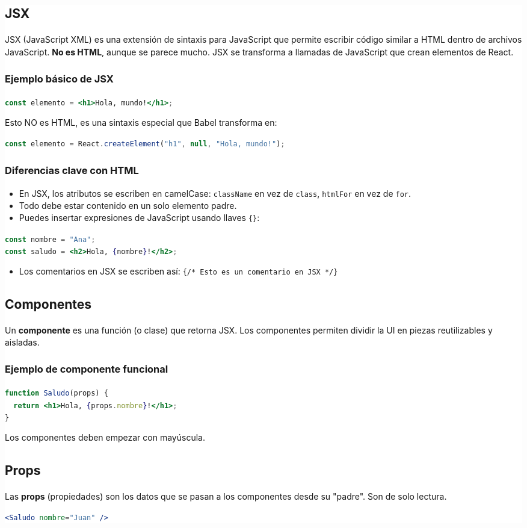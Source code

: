## JSX

JSX (JavaScript XML) es una extensión de sintaxis para JavaScript que permite escribir código similar a HTML dentro de archivos JavaScript. **No es HTML**, aunque se parece mucho. JSX se transforma a llamadas de JavaScript que crean elementos de React.

### Ejemplo básico de JSX

```jsx
const elemento = <h1>Hola, mundo!</h1>;
```

Esto NO es HTML, es una sintaxis especial que Babel transforma en:

```js
const elemento = React.createElement("h1", null, "Hola, mundo!");
```

### Diferencias clave con HTML

- En JSX, los atributos se escriben en camelCase: `className` en vez de `class`, `htmlFor` en vez de `for`.
- Todo debe estar contenido en un solo elemento padre.
- Puedes insertar expresiones de JavaScript usando llaves `{}`:

```jsx
const nombre = "Ana";
const saludo = <h2>Hola, {nombre}!</h2>;
```

- Los comentarios en JSX se escriben así: `{/* Esto es un comentario en JSX */}`

## Componentes

Un **componente** es una función (o clase) que retorna JSX. Los componentes permiten dividir la UI en piezas reutilizables y aisladas.

### Ejemplo de componente funcional

```jsx
function Saludo(props) {
  return <h1>Hola, {props.nombre}!</h1>;
}
```

Los componentes deben empezar con mayúscula.

## Props

Las **props** (propiedades) son los datos que se pasan a los componentes desde su "padre". Son de solo lectura.

```jsx
<Saludo nombre="Juan" />
```
